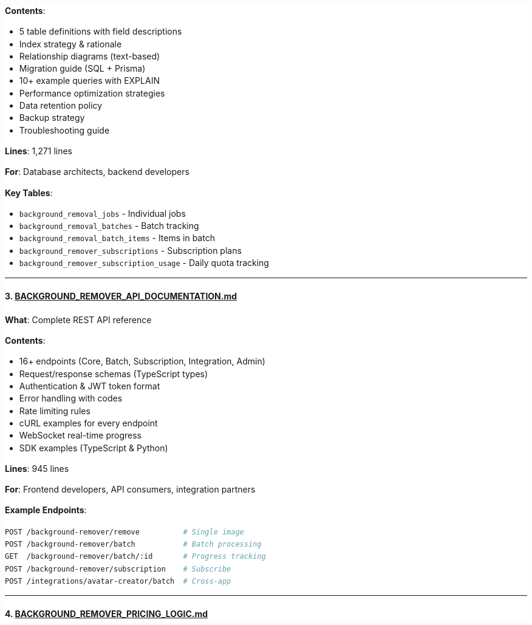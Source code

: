 **Contents**:
- 5 table definitions with field descriptions
- Index strategy & rationale
- Relationship diagrams (text-based)
- Migration guide (SQL + Prisma)
- 10+ example queries with EXPLAIN
- Performance optimization strategies
- Data retention policy
- Backup strategy
- Troubleshooting guide

**Lines**: 1,271 lines

**For**: Database architects, backend developers

**Key Tables**:
- `background_removal_jobs` - Individual jobs
- `background_removal_batches` - Batch tracking
- `background_removal_batch_items` - Items in batch
- `background_remover_subscriptions` - Subscription plans
- `background_remover_subscription_usage` - Daily quota tracking

---

#### 3. [BACKGROUND_REMOVER_API_DOCUMENTATION.md](./BACKGROUND_REMOVER_API_DOCUMENTATION.md)

**What**: Complete REST API reference

**Contents**:
- 16+ endpoints (Core, Batch, Subscription, Integration, Admin)
- Request/response schemas (TypeScript types)
- Authentication & JWT token format
- Error handling with codes
- Rate limiting rules
- cURL examples for every endpoint
- WebSocket real-time progress
- SDK examples (TypeScript & Python)

**Lines**: 945 lines

**For**: Frontend developers, API consumers, integration partners

**Example Endpoints**:
```bash
POST /background-remover/remove          # Single image
POST /background-remover/batch           # Batch processing
GET  /background-remover/batch/:id       # Progress tracking
POST /background-remover/subscription    # Subscribe
POST /integrations/avatar-creator/batch  # Cross-app
```

---

#### 4. [BACKGROUND_REMOVER_PRICING_LOGIC.md](./BACKGROUND_REMOVER_PRICING_LOGIC.md)
